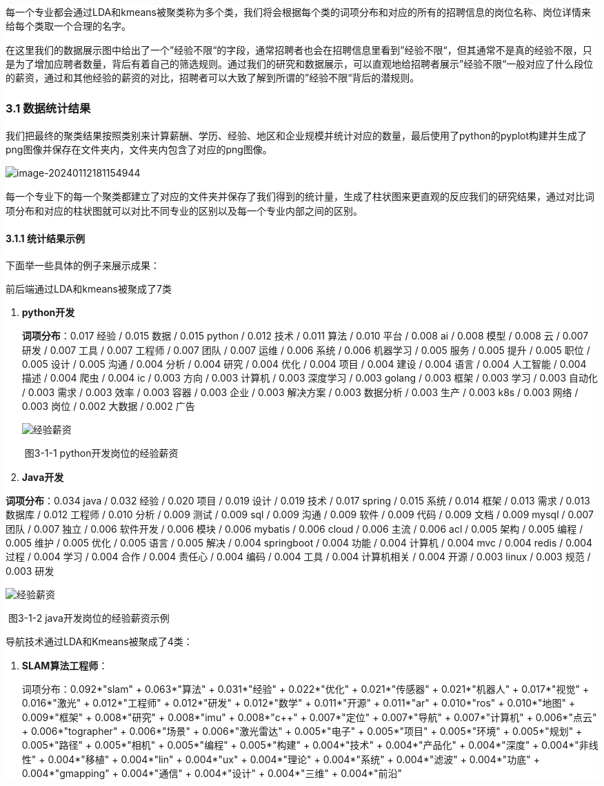 每一个专业都会通过LDA和kmeans被聚类称为多个类，我们将会根据每个类的词项分布和对应的所有的招聘信息的岗位名称、岗位详情来给每个类取一个合理的名字。

在这里我们的数据展示图中给出了一个”经验不限“的字段，通常招聘者也会在招聘信息里看到”经验不限“，但其通常不是真的经验不限，只是为了增加应聘者数量，背后有着自己的筛选规则。通过我们的研究和数据展示，可以直观地给招聘者展示”经验不限“一般对应了什么段位的薪资，通过和其他经验的薪资的对比，招聘者可以大致了解到所谓的”经验不限“背后的潜规则。

### 3.1 数据统计结果

我们把最终的聚类结果按照类别来计算薪酬、学历、经验、地区和企业规模并统计对应的数量，最后使用了python的pyplot构建并生成了png图像并保存在文件夹内，文件夹内包含了对应的png图像。

![image-20240112181154944](C:\Users\iceli\AppData\Roaming\Typora\typora-user-images\image-20240112181154944.png)

每一个专业下的每一个聚类都建立了对应的文件夹并保存了我们得到的统计量，生成了柱状图来更直观的反应我们的研究结果，通过对比词项分布和对应的柱状图就可以对比不同专业的区别以及每一个专业内部之间的区别。

#### 3.1.1 统计结果示例

下面举一些具体的例子来展示成果：

前后端通过LDA和kmeans被聚成了7类

1. **python开发**

   **词项分布**：0.017 经验 / 0.015 数据 / 0.015 python / 0.012 技术 / 0.011 算法 / 0.010 平台 / 0.008 ai / 0.008 模型 / 0.008 云 / 0.007 研发 / 0.007 工具 / 0.007 工程师 / 0.007 团队 / 0.007 运维 / 0.006 系统 / 0.006 机器学习 / 0.005 服务 / 0.005 提升 / 0.005 职位 / 0.005 设计 / 0.005 沟通 / 0.004 分析 / 0.004 研究 / 0.004 优化 / 0.004 项目 / 0.004 建设 / 0.004 语言 / 0.004 人工智能 / 0.004 描述 / 0.004 爬虫 / 0.004 ic / 0.003 方向 / 0.003 计算机 / 0.003 深度学习 / 0.003 golang / 0.003 框架 / 0.003 学习 / 0.003 自动化 / 0.003 需求 / 0.003 效率 / 0.003 容器 / 0.003 企业 / 0.003 解决方案 / 0.003 数据分析 / 0.003 生产 / 0.003 k8s / 0.003 网络 / 0.003 岗位 / 0.002 大数据 / 0.002 广告

   ![经验薪资](C:\Users\iceli\Desktop\大学\其他\project\结果归档\No3\结果展示\前后端\0\经验薪资.png)

   ​																			图3-1-1 python开发岗位的经验薪资

2.  **Java开发**

   **词项分布**：0.034 java / 0.032 经验 / 0.020 项目 / 0.019 设计 / 0.019 技术 / 0.017 spring / 0.015 系统 / 0.014 框架 / 0.013 需求 / 0.013 数据库 / 0.012 工程师 / 0.010 分析 / 0.009 测试 / 0.009 sql / 0.009 沟通 / 0.009 软件 / 0.009 代码 / 0.009 文档 / 0.009 mysql / 0.007 团队 / 0.007 独立 / 0.006 软件开发 / 0.006 模块 / 0.006 mybatis / 0.006 cloud / 0.006 主流 / 0.006 acl / 0.005 架构 / 0.005 编程 / 0.005 维护 / 0.005 优化 / 0.005 语言 / 0.005 解决 / 0.004 springboot / 0.004 功能 / 0.004 计算机 / 0.004 mvc / 0.004 redis / 0.004 过程 / 0.004 学习 / 0.004 合作 / 0.004 责任心 / 0.004 编码 / 0.004 工具 / 0.004 计算机相关 / 0.004 开源 / 0.003 linux / 0.003 规范 / 0.003 研发

   ![经验薪资](C:\Users\iceli\Desktop\大学\其他\project\结果归档\No3\结果展示\前后端\1\经验薪资.png)

   ​																		图3-1-2 java开发岗位的经验薪资示例

导航技术通过LDA和Kmeans被聚成了4类：

1. **SLAM算法工程师**：

   词项分布：0.092*"slam" + 0.063*"算法" + 0.031*"经验" + 0.022*"优化" + 0.021*"传感器" + 0.021*"机器人" + 0.017*"视觉" + 0.016*"激光" + 0.012*"工程师" + 0.012*"研发" + 0.012*"数学" + 0.011*"开源" + 0.011*"ar" + 0.010*"ros" + 0.010*"地图" + 0.009*"框架" + 0.008*"研究" + 0.008*"imu" + 0.008*"c++" + 0.007*"定位" + 0.007*"导航" + 0.007*"计算机" + 0.006*"点云" + 0.006*"tographer" + 0.006*"场景" + 0.006*"激光雷达" + 0.005*"电子" + 0.005*"项目" + 0.005*"环境" + 0.005*"规划" + 0.005*"路径" + 0.005*"相机" + 0.005*"编程" + 0.005*"构建" + 0.004*"技术" + 0.004*"产品化" + 0.004*"深度" + 0.004*"非线性" + 0.004*"移植" + 0.004*"lin" + 0.004*"ux" + 0.004*"理论" + 0.004*"系统" + 0.004*"滤波" + 0.004*"功底" + 0.004*"gmapping" + 0.004*"通信" + 0.004*"设计" + 0.004*"三维" + 0.004*"前沿" 
